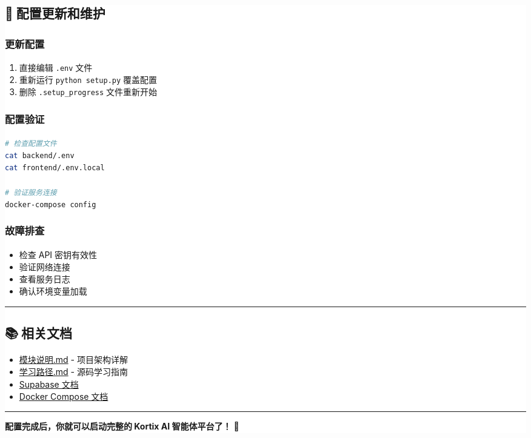 
## 🔄 配置更新和维护

### 更新配置
1. 直接编辑 `.env` 文件
2. 重新运行 `python setup.py` 覆盖配置
3. 删除 `.setup_progress` 文件重新开始

### 配置验证
```bash
# 检查配置文件
cat backend/.env
cat frontend/.env.local

# 验证服务连接
docker-compose config
```

### 故障排查
- 检查 API 密钥有效性
- 验证网络连接
- 查看服务日志
- 确认环境变量加载

---

## 📚 相关文档

- [模块说明.md](./模块说明.md) - 项目架构详解
- [学习路径.md](./学习路径.md) - 源码学习指南
- [Supabase 文档](https://supabase.com/docs)
- [Docker Compose 文档](https://docs.docker.com/compose/)

---

**配置完成后，你就可以启动完整的 Kortix AI 智能体平台了！** 🎉
